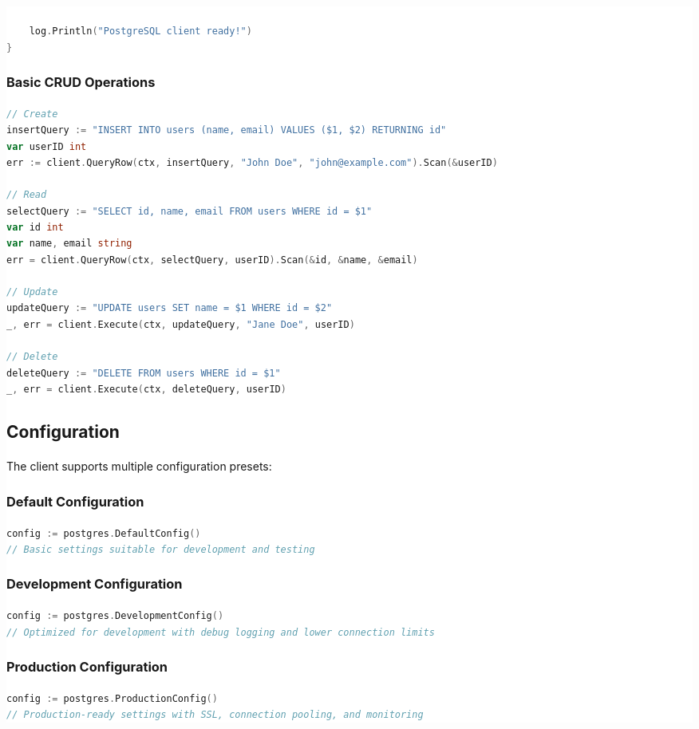 ```go
    
    log.Println("PostgreSQL client ready!")
}
```

### Basic CRUD Operations

```go
// Create
insertQuery := "INSERT INTO users (name, email) VALUES ($1, $2) RETURNING id"
var userID int
err := client.QueryRow(ctx, insertQuery, "John Doe", "john@example.com").Scan(&userID)

// Read
selectQuery := "SELECT id, name, email FROM users WHERE id = $1"
var id int
var name, email string
err = client.QueryRow(ctx, selectQuery, userID).Scan(&id, &name, &email)

// Update
updateQuery := "UPDATE users SET name = $1 WHERE id = $2"
_, err = client.Execute(ctx, updateQuery, "Jane Doe", userID)

// Delete
deleteQuery := "DELETE FROM users WHERE id = $1"
_, err = client.Execute(ctx, deleteQuery, userID)
```

## Configuration

The client supports multiple configuration presets:

### Default Configuration

```go
config := postgres.DefaultConfig()
// Basic settings suitable for development and testing
```

### Development Configuration

```go
config := postgres.DevelopmentConfig()
// Optimized for development with debug logging and lower connection limits
```

### Production Configuration

```go
config := postgres.ProductionConfig()
// Production-ready settings with SSL, connection pooling, and monitoring
```
